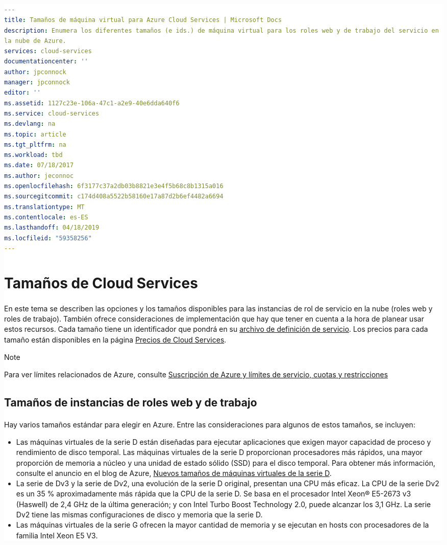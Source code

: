 ```yaml
---
title: Tamaños de máquina virtual para Azure Cloud Services | Microsoft Docs
description: Enumera los diferentes tamaños (e ids.) de máquina virtual para los roles web y de trabajo del servicio en la nube de Azure.
services: cloud-services
documentationcenter: ''
author: jpconnock
manager: jpconnock
editor: ''
ms.assetid: 1127c23e-106a-47c1-a2e9-40e6dda640f6
ms.service: cloud-services
ms.devlang: na
ms.topic: article
ms.tgt_pltfrm: na
ms.workload: tbd
ms.date: 07/18/2017
ms.author: jeconnoc
ms.openlocfilehash: 6f3177c37a2db03b8821e3e4f5b68c8b1315a016
ms.sourcegitcommit: c174d408a5522b58160e17a87d2b6ef4482a6694
ms.translationtype: MT
ms.contentlocale: es-ES
ms.lasthandoff: 04/18/2019
ms.locfileid: "59358256"
---
```

# <a name="sizes-for-cloud-services"></a>Tamaños de Cloud Services
En este tema se describen las opciones y los tamaños disponibles para las instancias de rol de servicio en la nube (roles web y roles de trabajo). También ofrece consideraciones de implementación que hay que tener en cuenta a la hora de planear usar estos recursos. Cada tamaño tiene un identificador que pondrá en su [archivo de definición de servicio](cloud-services-model-and-package.md#csdef). Los precios para cada tamaño están disponibles en la página [Precios de Cloud Services](https://azure.microsoft.com/pricing/details/cloud-services/).

> [!NOTE]
> Para ver límites relacionados de Azure, consulte [Suscripción de Azure y límites de servicio, cuotas y restricciones](../azure-subscription-service-limits.md)
>
>

## <a name="sizes-for-web-and-worker-role-instances"></a>Tamaños de instancias de roles web y de trabajo
Hay varios tamaños estándar para elegir en Azure. Entre las consideraciones para algunos de estos tamaños, se incluyen:

* Las máquinas virtuales de la serie D están diseñadas para ejecutar aplicaciones que exigen mayor capacidad de proceso y rendimiento de disco temporal. Las máquinas virtuales de la serie D proporcionan procesadores más rápidos, una mayor proporción de memoria a núcleo y una unidad de estado sólido (SSD) para el disco temporal. Para obtener más información, consulte el anuncio en el blog de Azure, [Nuevos tamaños de máquinas virtuales de la serie D](https://azure.microsoft.com/blog/2014/09/22/new-d-series-virtual-machine-sizes/).
* La serie de Dv3 y la serie de Dv2, una evolución de la serie D original, presentan una CPU más eficaz. La CPU de la serie Dv2 es un 35 % aproximadamente más rápida que la CPU de la serie D. Se basa en el procesador Intel Xeon® E5-2673 v3 (Haswell) de 2,4 GHz de la última generación; y con Intel Turbo Boost Technology 2.0, puede alcanzar los 3,1 GHz. La serie Dv2 tiene las mismas configuraciones de disco y memoria que la serie D.
* Las máquinas virtuales de la serie G ofrecen la mayor cantidad de memoria y se ejecutan en hosts con procesadores de la familia Intel Xeon E5 V3.